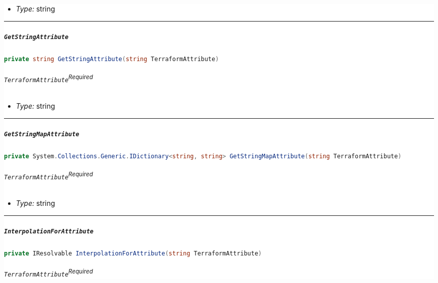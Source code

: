 - *Type:* string

---

##### `GetStringAttribute` <a name="GetStringAttribute" id="rhizo-co-terraform-provider-oci.dataOciCapacityManagementInternalNamespaceOccOverviews.DataOciCapacityManagementInternalNamespaceOccOverviews.getStringAttribute"></a>

```csharp
private string GetStringAttribute(string TerraformAttribute)
```

###### `TerraformAttribute`<sup>Required</sup> <a name="TerraformAttribute" id="rhizo-co-terraform-provider-oci.dataOciCapacityManagementInternalNamespaceOccOverviews.DataOciCapacityManagementInternalNamespaceOccOverviews.getStringAttribute.parameter.terraformAttribute"></a>

- *Type:* string

---

##### `GetStringMapAttribute` <a name="GetStringMapAttribute" id="rhizo-co-terraform-provider-oci.dataOciCapacityManagementInternalNamespaceOccOverviews.DataOciCapacityManagementInternalNamespaceOccOverviews.getStringMapAttribute"></a>

```csharp
private System.Collections.Generic.IDictionary<string, string> GetStringMapAttribute(string TerraformAttribute)
```

###### `TerraformAttribute`<sup>Required</sup> <a name="TerraformAttribute" id="rhizo-co-terraform-provider-oci.dataOciCapacityManagementInternalNamespaceOccOverviews.DataOciCapacityManagementInternalNamespaceOccOverviews.getStringMapAttribute.parameter.terraformAttribute"></a>

- *Type:* string

---

##### `InterpolationForAttribute` <a name="InterpolationForAttribute" id="rhizo-co-terraform-provider-oci.dataOciCapacityManagementInternalNamespaceOccOverviews.DataOciCapacityManagementInternalNamespaceOccOverviews.interpolationForAttribute"></a>

```csharp
private IResolvable InterpolationForAttribute(string TerraformAttribute)
```

###### `TerraformAttribute`<sup>Required</sup> <a name="TerraformAttribute" id="rhizo-co-terraform-provider-oci.dataOciCapacityManagementInternalNamespaceOccOverviews.DataOciCapacityManagementInternalNamespaceOccOverviews.interpolationForAttribute.parameter.terraformAttribute"></a>
